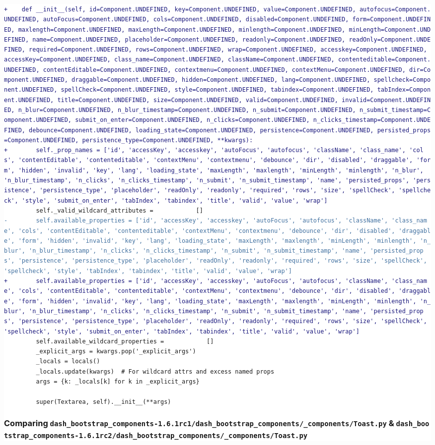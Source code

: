 ```diff
+    def __init__(self, id=Component.UNDEFINED, key=Component.UNDEFINED, value=Component.UNDEFINED, autofocus=Component.UNDEFINED, autoFocus=Component.UNDEFINED, cols=Component.UNDEFINED, disabled=Component.UNDEFINED, form=Component.UNDEFINED, maxlength=Component.UNDEFINED, maxLength=Component.UNDEFINED, minlength=Component.UNDEFINED, minLength=Component.UNDEFINED, name=Component.UNDEFINED, placeholder=Component.UNDEFINED, readonly=Component.UNDEFINED, readOnly=Component.UNDEFINED, required=Component.UNDEFINED, rows=Component.UNDEFINED, wrap=Component.UNDEFINED, accesskey=Component.UNDEFINED, accessKey=Component.UNDEFINED, class_name=Component.UNDEFINED, className=Component.UNDEFINED, contenteditable=Component.UNDEFINED, contentEditable=Component.UNDEFINED, contextmenu=Component.UNDEFINED, contextMenu=Component.UNDEFINED, dir=Component.UNDEFINED, draggable=Component.UNDEFINED, hidden=Component.UNDEFINED, lang=Component.UNDEFINED, spellcheck=Component.UNDEFINED, spellCheck=Component.UNDEFINED, style=Component.UNDEFINED, tabindex=Component.UNDEFINED, tabIndex=Component.UNDEFINED, title=Component.UNDEFINED, size=Component.UNDEFINED, valid=Component.UNDEFINED, invalid=Component.UNDEFINED, n_blur=Component.UNDEFINED, n_blur_timestamp=Component.UNDEFINED, n_submit=Component.UNDEFINED, n_submit_timestamp=Component.UNDEFINED, submit_on_enter=Component.UNDEFINED, n_clicks=Component.UNDEFINED, n_clicks_timestamp=Component.UNDEFINED, debounce=Component.UNDEFINED, loading_state=Component.UNDEFINED, persistence=Component.UNDEFINED, persisted_props=Component.UNDEFINED, persistence_type=Component.UNDEFINED, **kwargs):
+        self._prop_names = ['id', 'accessKey', 'accesskey', 'autoFocus', 'autofocus', 'className', 'class_name', 'cols', 'contentEditable', 'contenteditable', 'contextMenu', 'contextmenu', 'debounce', 'dir', 'disabled', 'draggable', 'form', 'hidden', 'invalid', 'key', 'lang', 'loading_state', 'maxLength', 'maxlength', 'minLength', 'minlength', 'n_blur', 'n_blur_timestamp', 'n_clicks', 'n_clicks_timestamp', 'n_submit', 'n_submit_timestamp', 'name', 'persisted_props', 'persistence', 'persistence_type', 'placeholder', 'readOnly', 'readonly', 'required', 'rows', 'size', 'spellCheck', 'spellcheck', 'style', 'submit_on_enter', 'tabIndex', 'tabindex', 'title', 'valid', 'value', 'wrap']
         self._valid_wildcard_attributes =            []
-        self.available_properties = ['id', 'accessKey', 'accesskey', 'autoFocus', 'autofocus', 'className', 'class_name', 'cols', 'contentEditable', 'contenteditable', 'contextMenu', 'contextmenu', 'debounce', 'dir', 'disabled', 'draggable', 'form', 'hidden', 'invalid', 'key', 'lang', 'loading_state', 'maxLength', 'maxlength', 'minLength', 'minlength', 'n_blur', 'n_blur_timestamp', 'n_clicks', 'n_clicks_timestamp', 'n_submit', 'n_submit_timestamp', 'name', 'persisted_props', 'persistence', 'persistence_type', 'placeholder', 'readOnly', 'readonly', 'required', 'rows', 'size', 'spellCheck', 'spellcheck', 'style', 'tabIndex', 'tabindex', 'title', 'valid', 'value', 'wrap']
+        self.available_properties = ['id', 'accessKey', 'accesskey', 'autoFocus', 'autofocus', 'className', 'class_name', 'cols', 'contentEditable', 'contenteditable', 'contextMenu', 'contextmenu', 'debounce', 'dir', 'disabled', 'draggable', 'form', 'hidden', 'invalid', 'key', 'lang', 'loading_state', 'maxLength', 'maxlength', 'minLength', 'minlength', 'n_blur', 'n_blur_timestamp', 'n_clicks', 'n_clicks_timestamp', 'n_submit', 'n_submit_timestamp', 'name', 'persisted_props', 'persistence', 'persistence_type', 'placeholder', 'readOnly', 'readonly', 'required', 'rows', 'size', 'spellCheck', 'spellcheck', 'style', 'submit_on_enter', 'tabIndex', 'tabindex', 'title', 'valid', 'value', 'wrap']
         self.available_wildcard_properties =            []
         _explicit_args = kwargs.pop('_explicit_args')
         _locals = locals()
         _locals.update(kwargs)  # For wildcard attrs and excess named props
         args = {k: _locals[k] for k in _explicit_args}
 
         super(Textarea, self).__init__(**args)
```

### Comparing `dash_bootstrap_components-1.6.1rc1/dash_bootstrap_components/_components/Toast.py` & `dash_bootstrap_components-1.6.1rc2/dash_bootstrap_components/_components/Toast.py`
